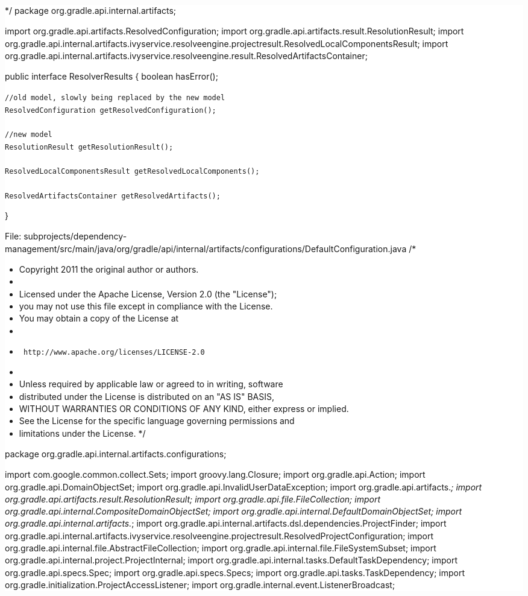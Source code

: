  */
package org.gradle.api.internal.artifacts;

import org.gradle.api.artifacts.ResolvedConfiguration;
import org.gradle.api.artifacts.result.ResolutionResult;
import org.gradle.api.internal.artifacts.ivyservice.resolveengine.projectresult.ResolvedLocalComponentsResult;
import org.gradle.api.internal.artifacts.ivyservice.resolveengine.result.ResolvedArtifactsContainer;

public interface ResolverResults {
    boolean hasError();

    //old model, slowly being replaced by the new model
    ResolvedConfiguration getResolvedConfiguration();

    //new model
    ResolutionResult getResolutionResult();

    ResolvedLocalComponentsResult getResolvedLocalComponents();

    ResolvedArtifactsContainer getResolvedArtifacts();
}


File: subprojects/dependency-management/src/main/java/org/gradle/api/internal/artifacts/configurations/DefaultConfiguration.java
/*
 * Copyright 2011 the original author or authors.
 *
 * Licensed under the Apache License, Version 2.0 (the "License");
 * you may not use this file except in compliance with the License.
 * You may obtain a copy of the License at
 *
 *      http://www.apache.org/licenses/LICENSE-2.0
 *
 * Unless required by applicable law or agreed to in writing, software
 * distributed under the License is distributed on an "AS IS" BASIS,
 * WITHOUT WARRANTIES OR CONDITIONS OF ANY KIND, either express or implied.
 * See the License for the specific language governing permissions and
 * limitations under the License.
 */

package org.gradle.api.internal.artifacts.configurations;

import com.google.common.collect.Sets;
import groovy.lang.Closure;
import org.gradle.api.Action;
import org.gradle.api.DomainObjectSet;
import org.gradle.api.InvalidUserDataException;
import org.gradle.api.artifacts.*;
import org.gradle.api.artifacts.result.ResolutionResult;
import org.gradle.api.file.FileCollection;
import org.gradle.api.internal.CompositeDomainObjectSet;
import org.gradle.api.internal.DefaultDomainObjectSet;
import org.gradle.api.internal.artifacts.*;
import org.gradle.api.internal.artifacts.dsl.dependencies.ProjectFinder;
import org.gradle.api.internal.artifacts.ivyservice.resolveengine.projectresult.ResolvedProjectConfiguration;
import org.gradle.api.internal.file.AbstractFileCollection;
import org.gradle.api.internal.file.FileSystemSubset;
import org.gradle.api.internal.project.ProjectInternal;
import org.gradle.api.internal.tasks.DefaultTaskDependency;
import org.gradle.api.specs.Spec;
import org.gradle.api.specs.Specs;
import org.gradle.api.tasks.TaskDependency;
import org.gradle.initialization.ProjectAccessListener;
import org.gradle.internal.event.ListenerBroadcast;